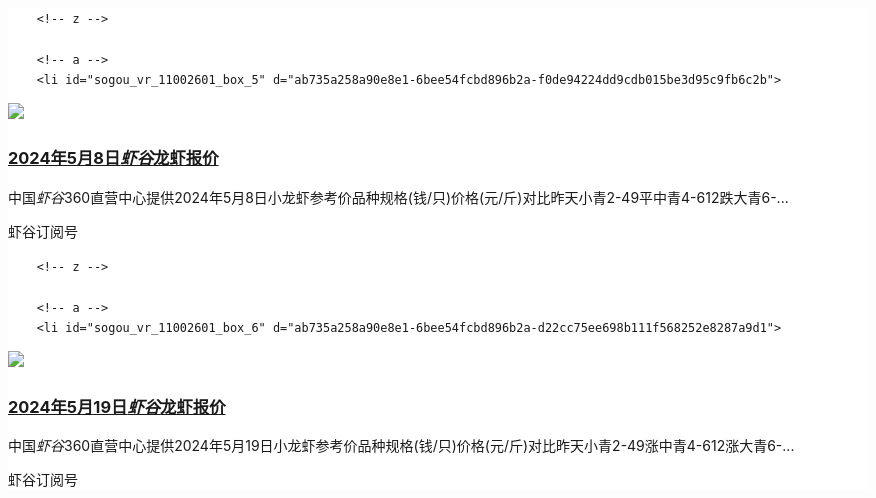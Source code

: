 		<!-- z -->
	
		<!-- a -->
		<li id="sogou_vr_11002601_box_5" d="ab735a258a90e8e1-6bee54fcbd896b2a-f0de94224dd9cdb015be3d95c9fb6c2b">
<div class="img-box">
<a data-z="art" target="_blank" id="sogou_vr_11002601_img_5" href="/link?url=dn9a_-gY295K0Rci_xozVXfdMkSQTLW6cwJThYulHEtVjXrGTiVgS9wGR_myRmJJBClf0mXGeOhFh4jN3qY7XVqXa8Fplpd9V_YQOTA2IG1v-Gc2s5CpWkE8ySKYTJ7Uuj34trYSA1eA8eaH_EdDmwszajerHJX0rpuNU8QIGCEL_n3KNPBqbASw5Fy0I0DgNfUzyLTdbxHA0406JuSStLx_ZQ4CkR3nH58w-0MYZtLMpUaHUIX_5xv7Sqd83G0O_SfXYy7ahfsHpHkoPMgL3A..&amp;type=2&amp;query=%E8%99%BE%E8%B0%B7%E8%AE%A2%E9%98%85%E5%8F%B7&amp;token=EC430A2F083814F47F864E0613B8376780CFF4E367E7E106" uigs="article_image_5"><img src="//img01.sogoucdn.com/v2/thumb?appid=201147&amp;url=https%3A%2F%2Fmmbiz.qpic.cn%2Fsz_mmbiz_jpg%2FTJcLgsznjHNK8iaTDIS0m6Q7ZYjOhBAwsn4InF5GSmbzfSS5ibY7ziao1S2AHwjrYp91AnMSlK7R1WQQlF6sgVDVg%2F0%3Fwx_fmt%3Djpeg&amp;sign=b1f7fb8073179ad6d2545ad42a20709f" onload="resizeImage(this,140,105)" onerror="errorImage(this)"></a>
</div>
<div class="txt-box">
<h3>
<a target="_blank" href="/link?url=dn9a_-gY295K0Rci_xozVXfdMkSQTLW6cwJThYulHEtVjXrGTiVgS9wGR_myRmJJBClf0mXGeOhFh4jN3qY7XVqXa8Fplpd9V_YQOTA2IG1v-Gc2s5CpWkE8ySKYTJ7Uuj34trYSA1eA8eaH_EdDmwszajerHJX0rpuNU8QIGCEL_n3KNPBqbASw5Fy0I0DgNfUzyLTdbxHA0406JuSStLx_ZQ4CkR3nH58w-0MYZtLMpUaHUIX_5xv7Sqd83G0O_SfXYy7ahfsHpHkoPMgL3A..&amp;type=2&amp;query=%E8%99%BE%E8%B0%B7%E8%AE%A2%E9%98%85%E5%8F%B7&amp;token=EC430A2F083814F47F864E0613B8376780CFF4E367E7E106" id="sogou_vr_11002601_title_5" uigs="article_title_5">2024年5月8日<em>虾谷</em>龙虾报价</a>
</h3>
<p class="txt-info" id="sogou_vr_11002601_summary_5">中国<em>虾谷</em>360直营中心提供2024年5月8日小龙虾参考价品种&zwj;&zwj;规格(钱/只)价格(元/斤)对比昨天小青2-49平中青4-612跌大青6-...</p>
<div class="s-p">
<span class="all-time-y2">虾谷订阅号</span><span class="s2"><script>document.write(timeConvert('1715127534'))</script></span>
</div>
</div>
</li>

		<!-- z -->
	
		<!-- a -->
		<li id="sogou_vr_11002601_box_6" d="ab735a258a90e8e1-6bee54fcbd896b2a-d22cc75ee698b111f568252e8287a9d1">
<div class="img-box">
<a data-z="art" target="_blank" id="sogou_vr_11002601_img_6" href="/link?url=dn9a_-gY295K0Rci_xozVXfdMkSQTLW6cwJThYulHEtVjXrGTiVgS9wGR_myRmJJBClf0mXGeOhFh4jN3qY7XVqXa8Fplpd9V_YQOTA2IG1v-Gc2s5CpWkE8ySKYTJ7Uuj34trYSA1eA8eaH_EdDm0l4uGPGULAcFQIWewq1Ep7avAXs-rTYBdMhe-JHla8nEqOMDs5bKqSj59pBhwjhZWvCWEWd_O4605mF7TrcBSVXFy5Eo9-WCgZRMkc06aE4n2eYuhY8EU76zvkPgoArRQ..&amp;type=2&amp;query=%E8%99%BE%E8%B0%B7%E8%AE%A2%E9%98%85%E5%8F%B7&amp;token=EC430A2F083814F47F864E0613B8376780CFF4E367E7E106" uigs="article_image_6"><img src="//img01.sogoucdn.com/v2/thumb?appid=201147&amp;url=https%3A%2F%2Fmmbiz.qpic.cn%2Fsz_mmbiz_jpg%2FTJcLgsznjHNK8iaTDIS0m6Q7ZYjOhBAwsn4InF5GSmbzfSS5ibY7ziao1S2AHwjrYp91AnMSlK7R1WQQlF6sgVDVg%2F0%3Fwx_fmt%3Djpeg&amp;sign=b1f7fb8073179ad6d2545ad42a20709f" onload="resizeImage(this,140,105)" onerror="errorImage(this)"></a>
</div>
<div class="txt-box">
<h3>
<a target="_blank" href="/link?url=dn9a_-gY295K0Rci_xozVXfdMkSQTLW6cwJThYulHEtVjXrGTiVgS9wGR_myRmJJBClf0mXGeOhFh4jN3qY7XVqXa8Fplpd9V_YQOTA2IG1v-Gc2s5CpWkE8ySKYTJ7Uuj34trYSA1eA8eaH_EdDm0l4uGPGULAcFQIWewq1Ep7avAXs-rTYBdMhe-JHla8nEqOMDs5bKqSj59pBhwjhZWvCWEWd_O4605mF7TrcBSVXFy5Eo9-WCgZRMkc06aE4n2eYuhY8EU76zvkPgoArRQ..&amp;type=2&amp;query=%E8%99%BE%E8%B0%B7%E8%AE%A2%E9%98%85%E5%8F%B7&amp;token=EC430A2F083814F47F864E0613B8376780CFF4E367E7E106" id="sogou_vr_11002601_title_6" uigs="article_title_6">2024年5月19日<em>虾谷</em>龙虾报价</a>
</h3>
<p class="txt-info" id="sogou_vr_11002601_summary_6">中国<em>虾谷</em>360直营中心提供2024年5月19日小龙虾参考价品种&zwj;&zwj;规格(钱/只)价格(元/斤)对比昨天小青2-49涨中青4-612涨大青6-...</p>
<div class="s-p">
<span class="all-time-y2">虾谷订阅号</span><span class="s2"><script>document.write(timeConvert('1716077097'))</script></span>
</div>
</div>
</li>
